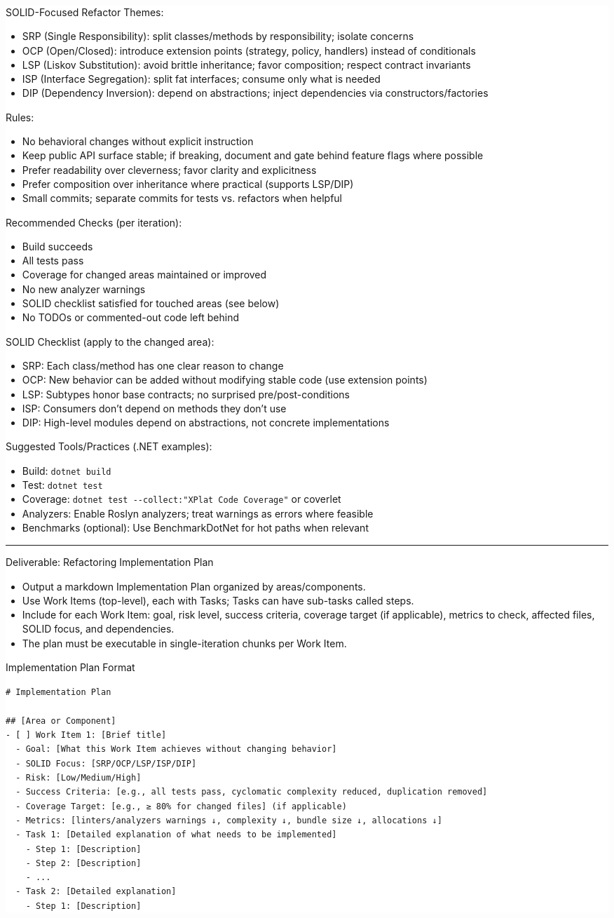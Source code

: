 SOLID-Focused Refactor Themes:
- SRP (Single Responsibility): split classes/methods by responsibility; isolate concerns
- OCP (Open/Closed): introduce extension points (strategy, policy, handlers) instead of conditionals
- LSP (Liskov Substitution): avoid brittle inheritance; favor composition; respect contract invariants
- ISP (Interface Segregation): split fat interfaces; consume only what is needed
- DIP (Dependency Inversion): depend on abstractions; inject dependencies via constructors/factories

Rules:
- No behavioral changes without explicit instruction
- Keep public API surface stable; if breaking, document and gate behind feature flags where possible
- Prefer readability over cleverness; favor clarity and explicitness
- Prefer composition over inheritance where practical (supports LSP/DIP)
- Small commits; separate commits for tests vs. refactors when helpful

Recommended Checks (per iteration):
- Build succeeds
- All tests pass
- Coverage for changed areas maintained or improved
- No new analyzer warnings
- SOLID checklist satisfied for touched areas (see below)
- No TODOs or commented-out code left behind

SOLID Checklist (apply to the changed area):
- SRP: Each class/method has one clear reason to change
- OCP: New behavior can be added without modifying stable code (use extension points)
- LSP: Subtypes honor base contracts; no surprised pre/post-conditions
- ISP: Consumers don’t depend on methods they don’t use
- DIP: High-level modules depend on abstractions, not concrete implementations

Suggested Tools/Practices (.NET examples):
- Build: `dotnet build`
- Test: `dotnet test`
- Coverage: `dotnet test --collect:"XPlat Code Coverage"` or coverlet
- Analyzers: Enable Roslyn analyzers; treat warnings as errors where feasible
- Benchmarks (optional): Use BenchmarkDotNet for hot paths when relevant

---

Deliverable: Refactoring Implementation Plan
- Output a markdown Implementation Plan organized by areas/components.
- Use Work Items (top-level), each with Tasks; Tasks can have sub-tasks called steps.
- Include for each Work Item: goal, risk level, success criteria, coverage target (if applicable), metrics to check, affected files, SOLID focus, and dependencies.
- The plan must be executable in single-iteration chunks per Work Item.

Implementation Plan Format
```
# Implementation Plan

## [Area or Component]
- [ ] Work Item 1: [Brief title]
  - Goal: [What this Work Item achieves without changing behavior]
  - SOLID Focus: [SRP/OCP/LSP/ISP/DIP]
  - Risk: [Low/Medium/High]
  - Success Criteria: [e.g., all tests pass, cyclomatic complexity reduced, duplication removed]
  - Coverage Target: [e.g., ≥ 80% for changed files] (if applicable)
  - Metrics: [linters/analyzers warnings ↓, complexity ↓, bundle size ↓, allocations ↓]
  - Task 1: [Detailed explanation of what needs to be implemented]
    - Step 1: [Description]
    - Step 2: [Description]
    - ...
  - Task 2: [Detailed explanation]
    - Step 1: [Description]
```